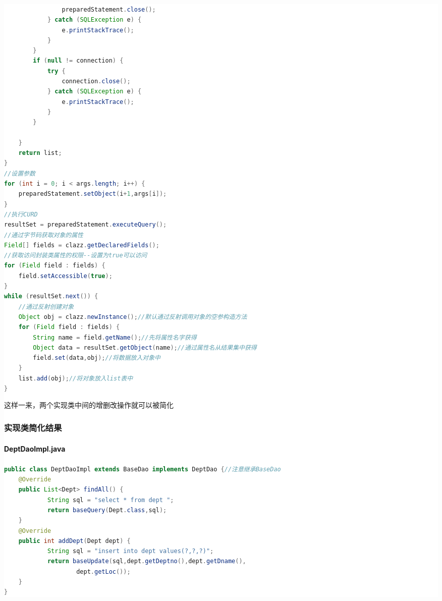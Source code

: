 ```java
                preparedStatement.close();
            } catch (SQLException e) {
                e.printStackTrace();
            }
        }
        if (null != connection) {
            try {
                connection.close();
            } catch (SQLException e) {
                e.printStackTrace();
            }
        }

    }
    return list;
}
//设置参数
for (int i = 0; i < args.length; i++) {
    preparedStatement.setObject(i+1,args[i]);
}
//执行CURD
resultSet = preparedStatement.executeQuery();
//通过字节码获取对象的属性
Field[] fields = clazz.getDeclaredFields();
//获取访问封装类属性的权限--设置为true可以访问
for (Field field : fields) {
    field.setAccessible(true);
}
while (resultSet.next()) {
    //通过反射创建对象
    Object obj = clazz.newInstance();//默认通过反射调用对象的空参构造方法
    for (Field field : fields) {
        String name = field.getName();//先将属性名字获得
        Object data = resultSet.getObject(name);//通过属性名从结果集中获得
        field.set(data,obj);//将数据放入对象中
    }
    list.add(obj);//将对象放入list表中
}
```

这样一来，两个实现类中间的增删改操作就可以被简化

### 实现类简化结果

#### DeptDaoImpl.java

```java
public class DeptDaoImpl extends BaseDao implements DeptDao {//注意继承BaseDao
    @Override
    public List<Dept> findAll() {
            String sql = "select * from dept ";
            return baseQuery(Dept.class,sql);
    }
    @Override
    public int addDept(Dept dept) {
            String sql = "insert into dept values(?,?,?)";
            return baseUpdate(sql,dept.getDeptno(),dept.getDname(),
                    dept.getLoc());
    }
}
```
